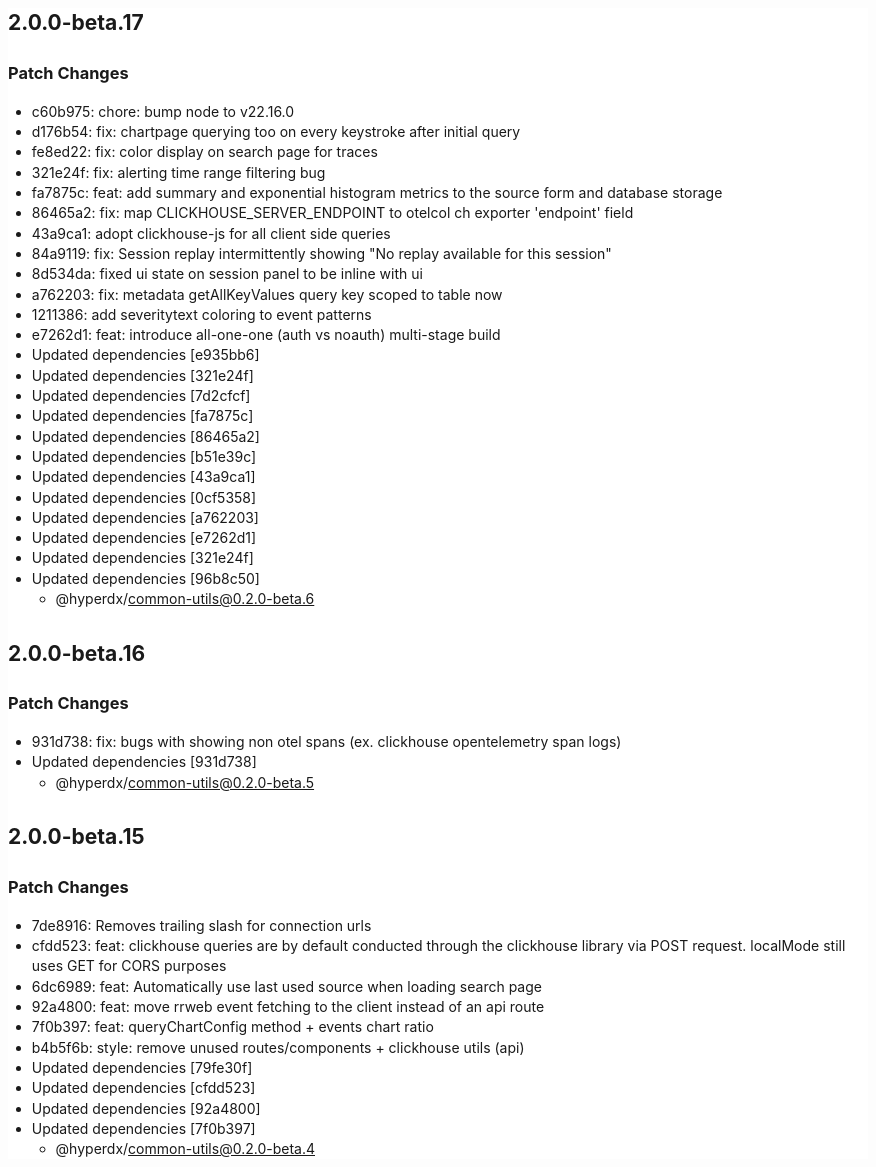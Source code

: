 ## 2.0.0-beta.17

### Patch Changes

- c60b975: chore: bump node to v22.16.0
- d176b54: fix: chartpage querying too on every keystroke after initial query
- fe8ed22: fix: color display on search page for traces
- 321e24f: fix: alerting time range filtering bug
- fa7875c: feat: add summary and exponential histogram metrics to the source form and database storage
- 86465a2: fix: map CLICKHOUSE_SERVER_ENDPOINT to otelcol ch exporter 'endpoint' field
- 43a9ca1: adopt clickhouse-js for all client side queries
- 84a9119: fix: Session replay intermittently showing "No replay available for this session"
- 8d534da: fixed ui state on session panel to be inline with ui
- a762203: fix: metadata getAllKeyValues query key scoped to table now
- 1211386: add severitytext coloring to event patterns
- e7262d1: feat: introduce all-one-one (auth vs noauth) multi-stage build
- Updated dependencies [e935bb6]
- Updated dependencies [321e24f]
- Updated dependencies [7d2cfcf]
- Updated dependencies [fa7875c]
- Updated dependencies [86465a2]
- Updated dependencies [b51e39c]
- Updated dependencies [43a9ca1]
- Updated dependencies [0cf5358]
- Updated dependencies [a762203]
- Updated dependencies [e7262d1]
- Updated dependencies [321e24f]
- Updated dependencies [96b8c50]
  - @hyperdx/common-utils@0.2.0-beta.6

## 2.0.0-beta.16

### Patch Changes

- 931d738: fix: bugs with showing non otel spans (ex. clickhouse opentelemetry span logs)
- Updated dependencies [931d738]
  - @hyperdx/common-utils@0.2.0-beta.5

## 2.0.0-beta.15

### Patch Changes

- 7de8916: Removes trailing slash for connection urls
- cfdd523: feat: clickhouse queries are by default conducted through the clickhouse library via POST request. localMode still uses GET for CORS purposes
- 6dc6989: feat: Automatically use last used source when loading search page
- 92a4800: feat: move rrweb event fetching to the client instead of an api route
- 7f0b397: feat: queryChartConfig method + events chart ratio
- b4b5f6b: style: remove unused routes/components + clickhouse utils (api)
- Updated dependencies [79fe30f]
- Updated dependencies [cfdd523]
- Updated dependencies [92a4800]
- Updated dependencies [7f0b397]
  - @hyperdx/common-utils@0.2.0-beta.4
